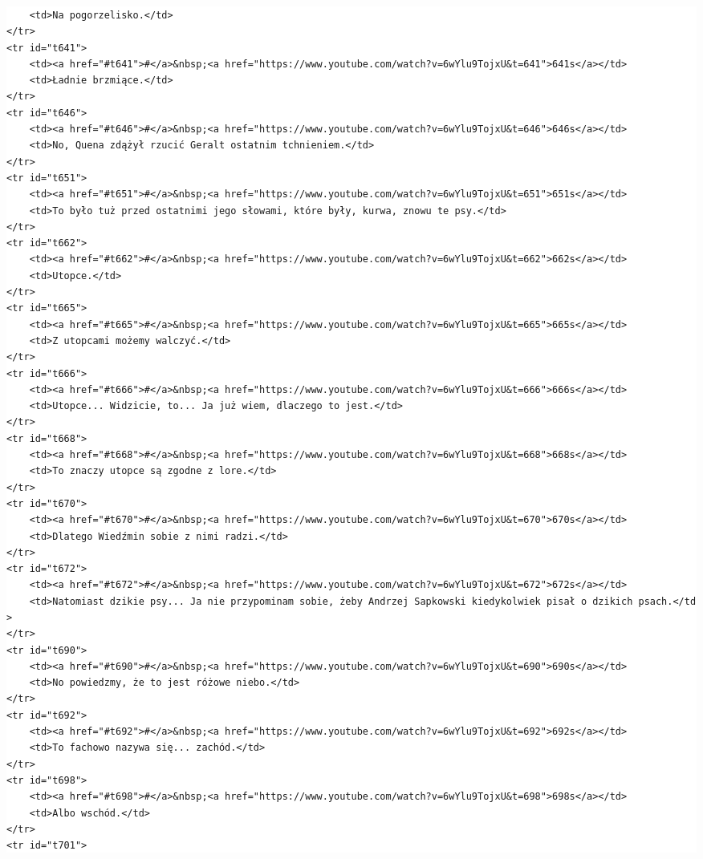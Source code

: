         <td>Na pogorzelisko.</td>
    </tr>
    <tr id="t641">
        <td><a href="#t641">#</a>&nbsp;<a href="https://www.youtube.com/watch?v=6wYlu9TojxU&t=641">641s</a></td>
        <td>Ładnie brzmiące.</td>
    </tr>
    <tr id="t646">
        <td><a href="#t646">#</a>&nbsp;<a href="https://www.youtube.com/watch?v=6wYlu9TojxU&t=646">646s</a></td>
        <td>No, Quena zdążył rzucić Geralt ostatnim tchnieniem.</td>
    </tr>
    <tr id="t651">
        <td><a href="#t651">#</a>&nbsp;<a href="https://www.youtube.com/watch?v=6wYlu9TojxU&t=651">651s</a></td>
        <td>To było tuż przed ostatnimi jego słowami, które były, kurwa, znowu te psy.</td>
    </tr>
    <tr id="t662">
        <td><a href="#t662">#</a>&nbsp;<a href="https://www.youtube.com/watch?v=6wYlu9TojxU&t=662">662s</a></td>
        <td>Utopce.</td>
    </tr>
    <tr id="t665">
        <td><a href="#t665">#</a>&nbsp;<a href="https://www.youtube.com/watch?v=6wYlu9TojxU&t=665">665s</a></td>
        <td>Z utopcami możemy walczyć.</td>
    </tr>
    <tr id="t666">
        <td><a href="#t666">#</a>&nbsp;<a href="https://www.youtube.com/watch?v=6wYlu9TojxU&t=666">666s</a></td>
        <td>Utopce... Widzicie, to... Ja już wiem, dlaczego to jest.</td>
    </tr>
    <tr id="t668">
        <td><a href="#t668">#</a>&nbsp;<a href="https://www.youtube.com/watch?v=6wYlu9TojxU&t=668">668s</a></td>
        <td>To znaczy utopce są zgodne z lore.</td>
    </tr>
    <tr id="t670">
        <td><a href="#t670">#</a>&nbsp;<a href="https://www.youtube.com/watch?v=6wYlu9TojxU&t=670">670s</a></td>
        <td>Dlatego Wiedźmin sobie z nimi radzi.</td>
    </tr>
    <tr id="t672">
        <td><a href="#t672">#</a>&nbsp;<a href="https://www.youtube.com/watch?v=6wYlu9TojxU&t=672">672s</a></td>
        <td>Natomiast dzikie psy... Ja nie przypominam sobie, żeby Andrzej Sapkowski kiedykolwiek pisał o dzikich psach.</td>
    </tr>
    <tr id="t690">
        <td><a href="#t690">#</a>&nbsp;<a href="https://www.youtube.com/watch?v=6wYlu9TojxU&t=690">690s</a></td>
        <td>No powiedzmy, że to jest różowe niebo.</td>
    </tr>
    <tr id="t692">
        <td><a href="#t692">#</a>&nbsp;<a href="https://www.youtube.com/watch?v=6wYlu9TojxU&t=692">692s</a></td>
        <td>To fachowo nazywa się... zachód.</td>
    </tr>
    <tr id="t698">
        <td><a href="#t698">#</a>&nbsp;<a href="https://www.youtube.com/watch?v=6wYlu9TojxU&t=698">698s</a></td>
        <td>Albo wschód.</td>
    </tr>
    <tr id="t701">
